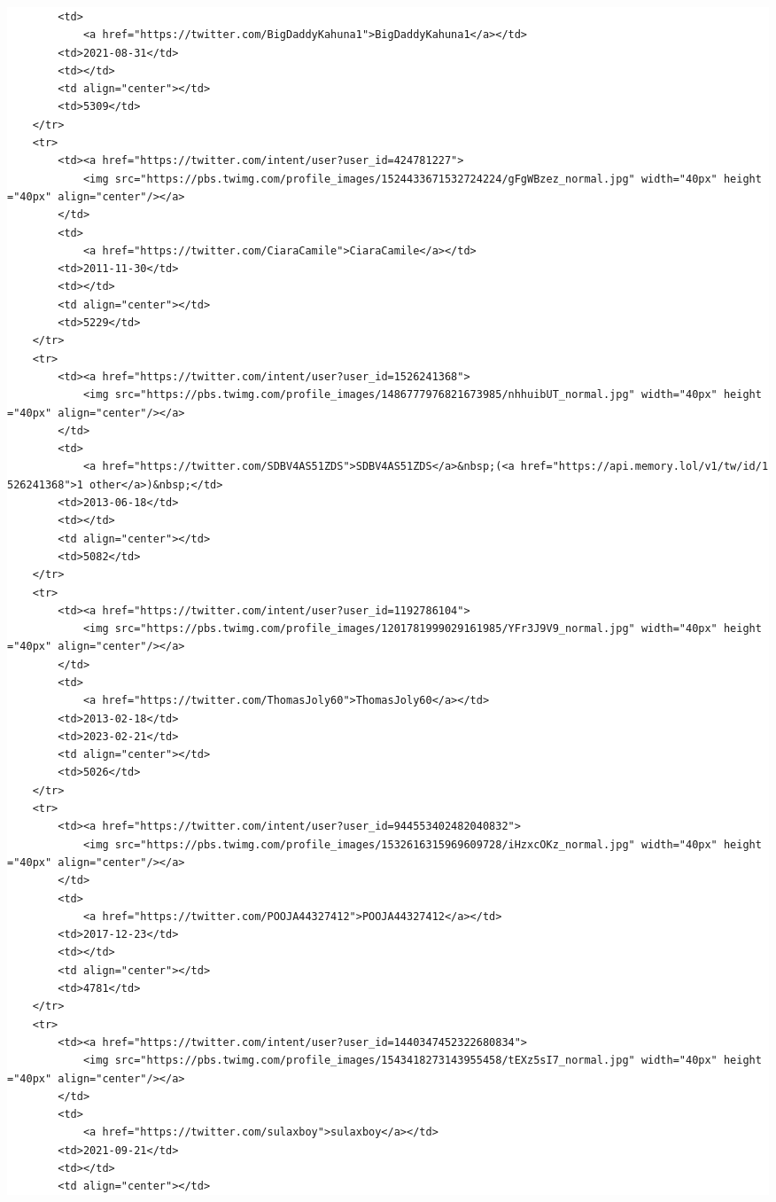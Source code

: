             <td>
                <a href="https://twitter.com/BigDaddyKahuna1">BigDaddyKahuna1</a></td>
            <td>2021-08-31</td>
            <td></td>
            <td align="center"></td>
            <td>5309</td>
        </tr>
        <tr>
            <td><a href="https://twitter.com/intent/user?user_id=424781227">
                <img src="https://pbs.twimg.com/profile_images/1524433671532724224/gFgWBzez_normal.jpg" width="40px" height="40px" align="center"/></a>
            </td>
            <td>
                <a href="https://twitter.com/CiaraCamile">CiaraCamile</a></td>
            <td>2011-11-30</td>
            <td></td>
            <td align="center"></td>
            <td>5229</td>
        </tr>
        <tr>
            <td><a href="https://twitter.com/intent/user?user_id=1526241368">
                <img src="https://pbs.twimg.com/profile_images/1486777976821673985/nhhuibUT_normal.jpg" width="40px" height="40px" align="center"/></a>
            </td>
            <td>
                <a href="https://twitter.com/SDBV4AS51ZDS">SDBV4AS51ZDS</a>&nbsp;(<a href="https://api.memory.lol/v1/tw/id/1526241368">1 other</a>)&nbsp;</td>
            <td>2013-06-18</td>
            <td></td>
            <td align="center"></td>
            <td>5082</td>
        </tr>
        <tr>
            <td><a href="https://twitter.com/intent/user?user_id=1192786104">
                <img src="https://pbs.twimg.com/profile_images/1201781999029161985/YFr3J9V9_normal.jpg" width="40px" height="40px" align="center"/></a>
            </td>
            <td>
                <a href="https://twitter.com/ThomasJoly60">ThomasJoly60</a></td>
            <td>2013-02-18</td>
            <td>2023-02-21</td>
            <td align="center"></td>
            <td>5026</td>
        </tr>
        <tr>
            <td><a href="https://twitter.com/intent/user?user_id=944553402482040832">
                <img src="https://pbs.twimg.com/profile_images/1532616315969609728/iHzxcOKz_normal.jpg" width="40px" height="40px" align="center"/></a>
            </td>
            <td>
                <a href="https://twitter.com/POOJA44327412">POOJA44327412</a></td>
            <td>2017-12-23</td>
            <td></td>
            <td align="center"></td>
            <td>4781</td>
        </tr>
        <tr>
            <td><a href="https://twitter.com/intent/user?user_id=1440347452322680834">
                <img src="https://pbs.twimg.com/profile_images/1543418273143955458/tEXz5sI7_normal.jpg" width="40px" height="40px" align="center"/></a>
            </td>
            <td>
                <a href="https://twitter.com/sulaxboy">sulaxboy</a></td>
            <td>2021-09-21</td>
            <td></td>
            <td align="center"></td>